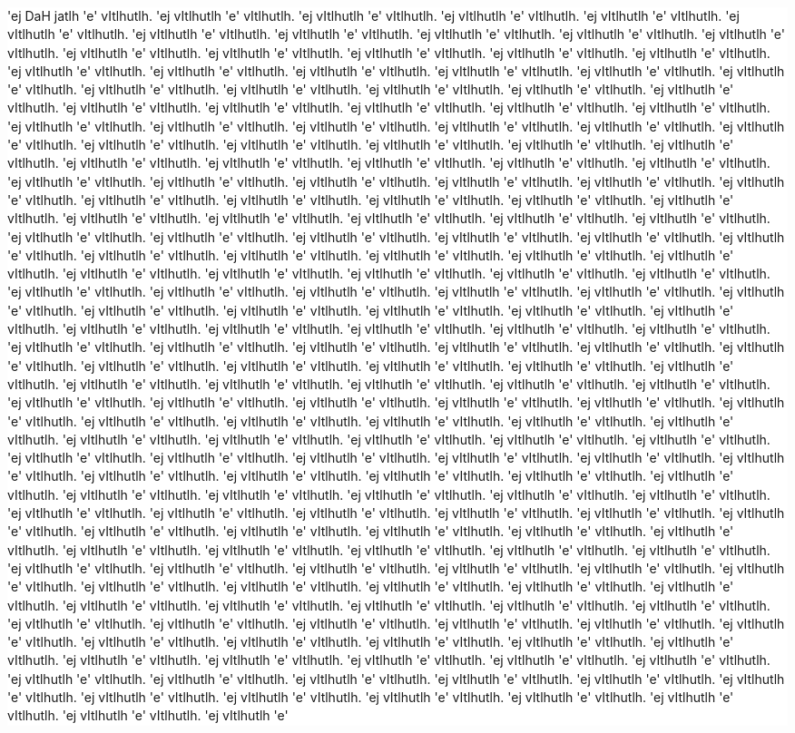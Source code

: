 'ej DaH jatlh 'e' vItlhutlh. 'ej vItlhutlh 'e' vItlhutlh. 'ej vItlhutlh 'e' vItlhutlh. 'ej vItlhutlh 'e' vItlhutlh. 'ej vItlhutlh 'e' vItlhutlh. 'ej vItlhutlh 'e' vItlhutlh. 'ej vItlhutlh 'e' vItlhutlh. 'ej vItlhutlh 'e' vItlhutlh. 'ej vItlhutlh 'e' vItlhutlh. 'ej vItlhutlh 'e' vItlhutlh. 'ej vItlhutlh 'e' vItlhutlh. 'ej vItlhutlh 'e' vItlhutlh. 'ej vItlhutlh 'e' vItlhutlh. 'ej vItlhutlh 'e' vItlhutlh. 'ej vItlhutlh 'e' vItlhutlh. 'ej vItlhutlh 'e' vItlhutlh. 'ej vItlhutlh 'e' vItlhutlh. 'ej vItlhutlh 'e' vItlhutlh. 'ej vItlhutlh 'e' vItlhutlh. 'ej vItlhutlh 'e' vItlhutlh. 'ej vItlhutlh 'e' vItlhutlh. 'ej vItlhutlh 'e' vItlhutlh. 'ej vItlhutlh 'e' vItlhutlh. 'ej vItlhutlh 'e' vItlhutlh. 'ej vItlhutlh 'e' vItlhutlh. 'ej vItlhutlh 'e' vItlhutlh. 'ej vItlhutlh 'e' vItlhutlh. 'ej vItlhutlh 'e' vItlhutlh. 'ej vItlhutlh 'e' vItlhutlh. 'ej vItlhutlh 'e' vItlhutlh. 'ej vItlhutlh 'e' vItlhutlh. 'ej vItlhutlh 'e' vItlhutlh. 'ej vItlhutlh 'e' vItlhutlh. 'ej vItlhutlh 'e' vItlhutlh. 'ej vItlhutlh 'e' vItlhutlh. 'ej vItlhutlh 'e' vItlhutlh. 'ej vItlhutlh 'e' vItlhutlh. 'ej vItlhutlh 'e' vItlhutlh. 'ej vItlhutlh 'e' vItlhutlh. 'ej vItlhutlh 'e' vItlhutlh. 'ej vItlhutlh 'e' vItlhutlh. 'ej vItlhutlh 'e' vItlhutlh. 'ej vItlhutlh 'e' vItlhutlh. 'ej vItlhutlh 'e' vItlhutlh. 'ej vItlhutlh 'e' vItlhutlh. 'ej vItlhutlh 'e' vItlhutlh. 'ej vItlhutlh 'e' vItlhutlh. 'ej vItlhutlh 'e' vItlhutlh. 'ej vItlhutlh 'e' vItlhutlh. 'ej vItlhutlh 'e' vItlhutlh. 'ej vItlhutlh 'e' vItlhutlh. 'ej vItlhutlh 'e' vItlhutlh. 'ej vItlhutlh 'e' vItlhutlh. 'ej vItlhutlh 'e' vItlhutlh. 'ej vItlhutlh 'e' vItlhutlh. 'ej vItlhutlh 'e' vItlhutlh. 'ej vItlhutlh 'e' vItlhutlh. 'ej vItlhutlh 'e' vItlhutlh. 'ej vItlhutlh 'e' vItlhutlh. 'ej vItlhutlh 'e' vItlhutlh. 'ej vItlhutlh 'e' vItlhutlh. 'ej vItlhutlh 'e' vItlhutlh. 'ej vItlhutlh 'e' vItlhutlh. 'ej vItlhutlh 'e' vItlhutlh. 'ej vItlhutlh 'e' vItlhutlh. 'ej vItlhutlh 'e' vItlhutlh. 'ej vItlhutlh 'e' vItlhutlh. 'ej vItlhutlh 'e' vItlhutlh. 'ej vItlhutlh 'e' vItlhutlh. 'ej vItlhutlh 'e' vItlhutlh. 'ej vItlhutlh 'e' vItlhutlh. 'ej vItlhutlh 'e' vItlhutlh. 'ej vItlhutlh 'e' vItlhutlh. 'ej vItlhutlh 'e' vItlhutlh. 'ej vItlhutlh 'e' vItlhutlh. 'ej vItlhutlh 'e' vItlhutlh. 'ej vItlhutlh 'e' vItlhutlh. 'ej vItlhutlh 'e' vItlhutlh. 'ej vItlhutlh 'e' vItlhutlh. 'ej vItlhutlh 'e' vItlhutlh. 'ej vItlhutlh 'e' vItlhutlh. 'ej vItlhutlh 'e' vItlhutlh. 'ej vItlhutlh 'e' vItlhutlh. 'ej vItlhutlh 'e' vItlhutlh. 'ej vItlhutlh 'e' vItlhutlh. 'ej vItlhutlh 'e' vItlhutlh. 'ej vItlhutlh 'e' vItlhutlh. 'ej vItlhutlh 'e' vItlhutlh. 'ej vItlhutlh 'e' vItlhutlh. 'ej vItlhutlh 'e' vItlhutlh. 'ej vItlhutlh 'e' vItlhutlh. 'ej vItlhutlh 'e' vItlhutlh. 'ej vItlhutlh 'e' vItlhutlh. 'ej vItlhutlh 'e' vItlhutlh. 'ej vItlhutlh 'e' vItlhutlh. 'ej vItlhutlh 'e' vItlhutlh. 'ej vItlhutlh 'e' vItlhutlh. 'ej vItlhutlh 'e' vItlhutlh. 'ej vItlhutlh 'e' vItlhutlh. 'ej vItlhutlh 'e' vItlhutlh. 'ej vItlhutlh 'e' vItlhutlh. 'ej vItlhutlh 'e' vItlhutlh. 'ej vItlhutlh 'e' vItlhutlh. 'ej vItlhutlh 'e' vItlhutlh. 'ej vItlhutlh 'e' vItlhutlh. 'ej vItlhutlh 'e' vItlhutlh. 'ej vItlhutlh 'e' vItlhutlh. 'ej vItlhutlh 'e' vItlhutlh. 'ej vItlhutlh 'e' vItlhutlh. 'ej vItlhutlh 'e' vItlhutlh. 'ej vItlhutlh 'e' vItlhutlh. 'ej vItlhutlh 'e' vItlhutlh. 'ej vItlhutlh 'e' vItlhutlh. 'ej vItlhutlh 'e' vItlhutlh. 'ej vItlhutlh 'e' vItlhutlh. 'ej vItlhutlh 'e' vItlhutlh. 'ej vItlhutlh 'e' vItlhutlh. 'ej vItlhutlh 'e' vItlhutlh. 'ej vItlhutlh 'e' vItlhutlh. 'ej vItlhutlh 'e' vItlhutlh. 'ej vItlhutlh 'e' vItlhutlh. 'ej vItlhutlh 'e' vItlhutlh. 'ej vItlhutlh 'e' vItlhutlh. 'ej vItlhutlh 'e' vItlhutlh. 'ej vItlhutlh 'e' vItlhutlh. 'ej vItlhutlh 'e' vItlhutlh. 'ej vItlhutlh 'e' vItlhutlh. 'ej vItlhutlh 'e' vItlhutlh. 'ej vItlhutlh 'e' vItlhutlh. 'ej vItlhutlh 'e' vItlhutlh. 'ej vItlhutlh 'e' vItlhutlh. 'ej vItlhutlh 'e' vItlhutlh. 'ej vItlhutlh 'e' vItlhutlh. 'ej vItlhutlh 'e' vItlhutlh. 'ej vItlhutlh 'e' vItlhutlh. 'ej vItlhutlh 'e' vItlhutlh. 'ej vItlhutlh 'e' vItlhutlh. 'ej vItlhutlh 'e' vItlhutlh. 'ej vItlhutlh 'e' vItlhutlh. 'ej vItlhutlh 'e' vItlhutlh. 'ej vItlhutlh 'e' vItlhutlh. 'ej vItlhutlh 'e' vItlhutlh. 'ej vItlhutlh 'e' vItlhutlh. 'ej vItlhutlh 'e' vItlhutlh. 'ej vItlhutlh 'e' vItlhutlh. 'ej vItlhutlh 'e' vItlhutlh. 'ej vItlhutlh 'e' vItlhutlh. 'ej vItlhutlh 'e' vItlhutlh. 'ej vItlhutlh 'e' vItlhutlh. 'ej vItlhutlh 'e' vItlhutlh. 'ej vItlhutlh 'e' vItlhutlh. 'ej vItlhutlh 'e' vItlhutlh. 'ej vItlhutlh 'e' vItlhutlh. 'ej vItlhutlh 'e' vItlhutlh. 'ej vItlhutlh 'e' vItlhutlh. 'ej vItlhutlh 'e' vItlhutlh. 'ej vItlhutlh 'e' vItlhutlh. 'ej vItlhutlh 'e' vItlhutlh. 'ej vItlhutlh 'e' vItlhutlh. 'ej vItlhutlh 'e' vItlhutlh. 'ej vItlhutlh 'e' vItlhutlh. 'ej vItlhutlh 'e' vItlhutlh. 'ej vItlhutlh 'e' vItlhutlh. 'ej vItlhutlh 'e' vItlhutlh. 'ej vItlhutlh 'e' vItlhutlh. 'ej vItlhutlh 'e' vItlhutlh. 'ej vItlhutlh 'e' vItlhutlh. 'ej vItlhutlh 'e' vItlhutlh. 'ej vItlhutlh 'e' vItlhutlh. 'ej vItlhutlh 'e' vItlhutlh. 'ej vItlhutlh 'e' vItlhutlh. 'ej vItlhutlh 'e' vItlhutlh. 'ej vItlhutlh 'e' vItlhutlh. 'ej vItlhutlh 'e' vItlhutlh. 'ej vItlhutlh 'e' vItlhutlh. 'ej vItlhutlh 'e' vItlhutlh. 'ej vItlhutlh 'e' vItlhutlh. 'ej vItlhutlh 'e' vItlhutlh. 'ej vItlhutlh 'e' vItlhutlh. 'ej vItlhutlh 'e' vItlhutlh. 'ej vItlhutlh 'e' vItlhutlh. 'ej vItlhutlh 'e' vItlhutlh. 'ej vItlhutlh 'e' vItlhutlh. 'ej vItlhutlh 'e' vItlhutlh. 'ej vItlhutlh 'e' vItlhutlh. 'ej vItlhutlh 'e' vItlhutlh. 'ej vItlhutlh 'e' vItlhutlh. 'ej vItlhutlh 'e' vItlhutlh. 'ej vItlhutlh 'e' vItlhutlh. 'ej vItlhutlh 'e' vItlhutlh. 'ej vItlhutlh 'e' vItlhutlh. 'ej vItlhutlh 'e' vItlhutlh. 'ej vItlhutlh 'e' vItlhutlh. 'ej vItlhutlh 'e' vItlhutlh. 'ej vItlhutlh 'e' vItlhutlh. 'ej vItlhutlh 'e' vItlhutlh. 'ej vItlhutlh 'e' vItlhutlh. 'ej vItlhutlh 'e' vItlhutlh. 'ej vItlhutlh 'e' vItlhutlh. 'ej vItlhutlh 'e' vItlhutlh. 'ej vItlhutlh 'e' vItlhutlh. 'ej vItlhutlh 'e' vItlhutlh. 'ej vItlhutlh 'e' vItlhutlh. 'ej vItlhutlh 'e' vItlhutlh. 'ej vItlhutlh 'e'